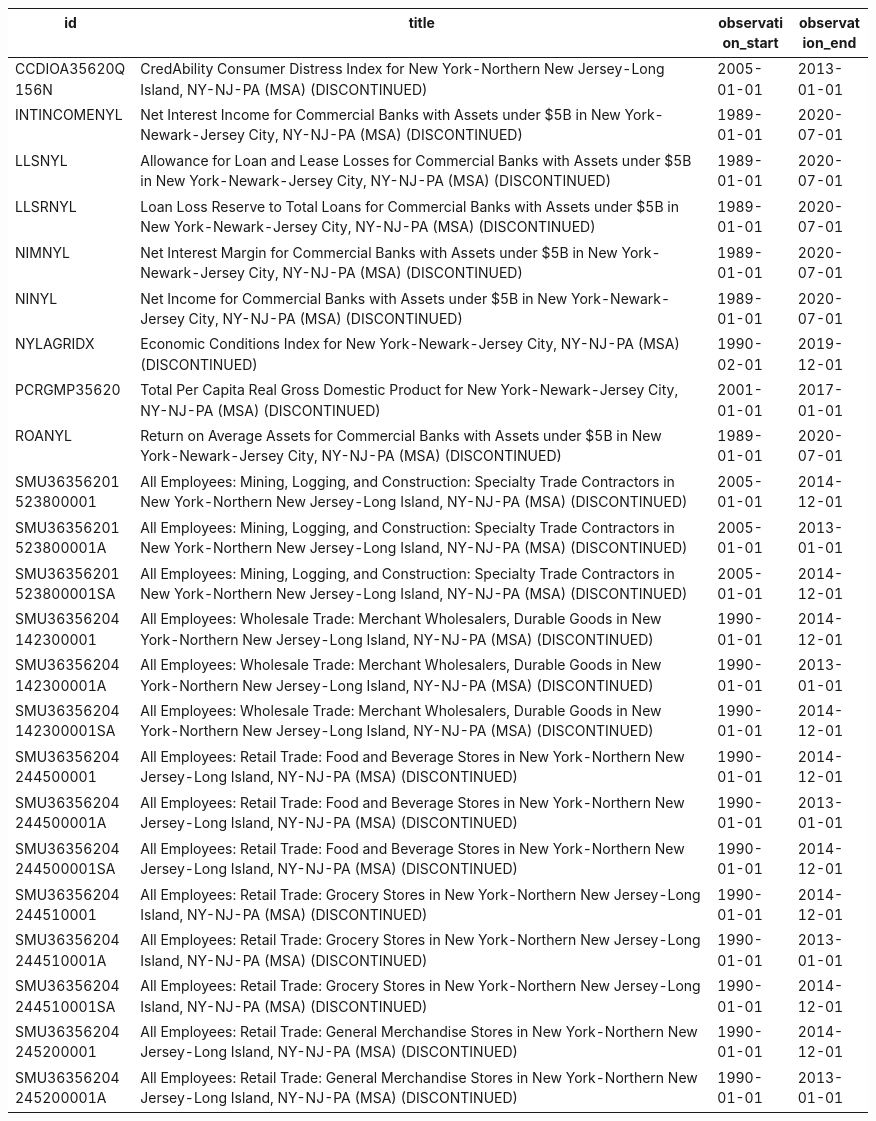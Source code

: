 | id                     | title                                                                                                                                                              | observation_start   | observation_end   |
|------------------------|--------------------------------------------------------------------------------------------------------------------------------------------------------------------|---------------------|-------------------|
| CCDIOA35620Q156N       | CredAbility Consumer Distress Index for New York-Northern New Jersey-Long Island, NY-NJ-PA (MSA) (DISCONTINUED)                                                    | 2005-01-01          | 2013-01-01        |
| INTINCOMENYL           | Net Interest Income for Commercial Banks with Assets under $5B in New York-Newark-Jersey City, NY-NJ-PA (MSA) (DISCONTINUED)                                       | 1989-01-01          | 2020-07-01        |
| LLSNYL                 | Allowance for Loan and Lease Losses for Commercial Banks with Assets under $5B in New York-Newark-Jersey City, NY-NJ-PA (MSA) (DISCONTINUED)                       | 1989-01-01          | 2020-07-01        |
| LLSRNYL                | Loan Loss Reserve to Total Loans for Commercial Banks with Assets under $5B in New York-Newark-Jersey City, NY-NJ-PA (MSA) (DISCONTINUED)                          | 1989-01-01          | 2020-07-01        |
| NIMNYL                 | Net Interest Margin for Commercial Banks with Assets under $5B in New York-Newark-Jersey City, NY-NJ-PA (MSA) (DISCONTINUED)                                       | 1989-01-01          | 2020-07-01        |
| NINYL                  | Net Income for Commercial Banks with Assets under $5B in New York-Newark-Jersey City, NY-NJ-PA (MSA) (DISCONTINUED)                                                | 1989-01-01          | 2020-07-01        |
| NYLAGRIDX              | Economic Conditions Index for New York-Newark-Jersey City, NY-NJ-PA (MSA) (DISCONTINUED)                                                                           | 1990-02-01          | 2019-12-01        |
| PCRGMP35620            | Total Per Capita Real Gross Domestic Product for New York-Newark-Jersey City, NY-NJ-PA (MSA) (DISCONTINUED)                                                        | 2001-01-01          | 2017-01-01        |
| ROANYL                 | Return on Average Assets for Commercial Banks with Assets under $5B in New York-Newark-Jersey City, NY-NJ-PA (MSA) (DISCONTINUED)                                  | 1989-01-01          | 2020-07-01        |
| SMU36356201523800001   | All Employees: Mining, Logging, and Construction: Specialty Trade Contractors in New York-Northern New Jersey-Long Island, NY-NJ-PA (MSA) (DISCONTINUED)           | 2005-01-01          | 2014-12-01        |
| SMU36356201523800001A  | All Employees: Mining, Logging, and Construction: Specialty Trade Contractors in New York-Northern New Jersey-Long Island, NY-NJ-PA (MSA) (DISCONTINUED)           | 2005-01-01          | 2013-01-01        |
| SMU36356201523800001SA | All Employees: Mining, Logging, and Construction: Specialty Trade Contractors in New York-Northern New Jersey-Long Island, NY-NJ-PA (MSA) (DISCONTINUED)           | 2005-01-01          | 2014-12-01        |
| SMU36356204142300001   | All Employees: Wholesale Trade: Merchant Wholesalers, Durable Goods in New York-Northern New Jersey-Long Island, NY-NJ-PA (MSA) (DISCONTINUED)                     | 1990-01-01          | 2014-12-01        |
| SMU36356204142300001A  | All Employees: Wholesale Trade: Merchant Wholesalers, Durable Goods in New York-Northern New Jersey-Long Island, NY-NJ-PA (MSA) (DISCONTINUED)                     | 1990-01-01          | 2013-01-01        |
| SMU36356204142300001SA | All Employees: Wholesale Trade: Merchant Wholesalers, Durable Goods in New York-Northern New Jersey-Long Island, NY-NJ-PA (MSA) (DISCONTINUED)                     | 1990-01-01          | 2014-12-01        |
| SMU36356204244500001   | All Employees: Retail Trade: Food and Beverage Stores in New York-Northern New Jersey-Long Island, NY-NJ-PA (MSA) (DISCONTINUED)                                   | 1990-01-01          | 2014-12-01        |
| SMU36356204244500001A  | All Employees: Retail Trade: Food and Beverage Stores in New York-Northern New Jersey-Long Island, NY-NJ-PA (MSA) (DISCONTINUED)                                   | 1990-01-01          | 2013-01-01        |
| SMU36356204244500001SA | All Employees: Retail Trade: Food and Beverage Stores in New York-Northern New Jersey-Long Island, NY-NJ-PA (MSA) (DISCONTINUED)                                   | 1990-01-01          | 2014-12-01        |
| SMU36356204244510001   | All Employees: Retail Trade: Grocery Stores in New York-Northern New Jersey-Long Island, NY-NJ-PA (MSA) (DISCONTINUED)                                             | 1990-01-01          | 2014-12-01        |
| SMU36356204244510001A  | All Employees: Retail Trade: Grocery Stores in New York-Northern New Jersey-Long Island, NY-NJ-PA (MSA) (DISCONTINUED)                                             | 1990-01-01          | 2013-01-01        |
| SMU36356204244510001SA | All Employees: Retail Trade: Grocery Stores in New York-Northern New Jersey-Long Island, NY-NJ-PA (MSA) (DISCONTINUED)                                             | 1990-01-01          | 2014-12-01        |
| SMU36356204245200001   | All Employees: Retail Trade: General Merchandise Stores in New York-Northern New Jersey-Long Island, NY-NJ-PA (MSA) (DISCONTINUED)                                 | 1990-01-01          | 2014-12-01        |
| SMU36356204245200001A  | All Employees: Retail Trade: General Merchandise Stores in New York-Northern New Jersey-Long Island, NY-NJ-PA (MSA) (DISCONTINUED)                                 | 1990-01-01          | 2013-01-01        |